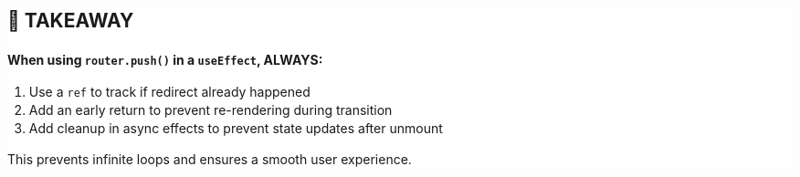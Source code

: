 
## 🎯 **TAKEAWAY**

**When using `router.push()` in a `useEffect`, ALWAYS:**
1. Use a `ref` to track if redirect already happened
2. Add an early return to prevent re-rendering during transition
3. Add cleanup in async effects to prevent state updates after unmount

This prevents infinite loops and ensures a smooth user experience.

